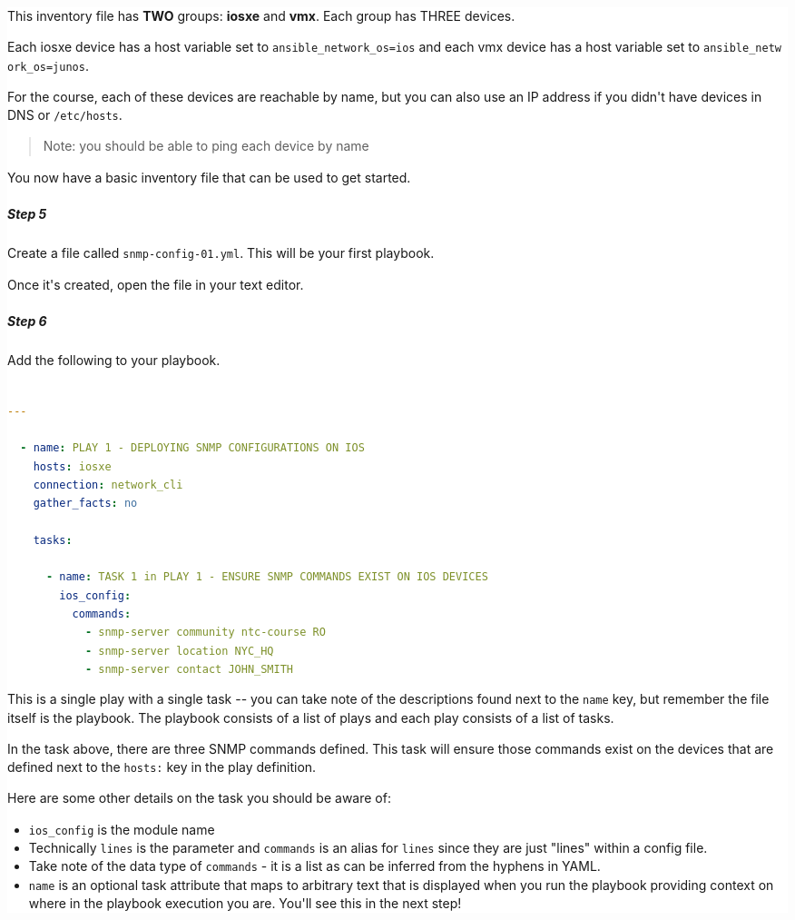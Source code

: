 This inventory file has **TWO** groups: **iosxe** and **vmx**.  Each group has THREE devices. 

Each iosxe device has a host variable set to `ansible_network_os=ios` and each vmx device has a host variable set to `ansible_network_os=junos`.

For the course, each of these devices are reachable by name, but you can also use an IP address if you didn't have devices in DNS or `/etc/hosts`.


> Note: you should be able to ping each device by name


You now have a basic inventory file that can be used to get started.

##### Step 5

Create a file called `snmp-config-01.yml`.  This will be your first playbook.

Once it's created, open the file in your text editor.

##### Step 6

Add the following to your playbook.

```yaml

---

  - name: PLAY 1 - DEPLOYING SNMP CONFIGURATIONS ON IOS
    hosts: iosxe
    connection: network_cli
    gather_facts: no

    tasks:

      - name: TASK 1 in PLAY 1 - ENSURE SNMP COMMANDS EXIST ON IOS DEVICES
        ios_config:
          commands:
            - snmp-server community ntc-course RO
            - snmp-server location NYC_HQ
            - snmp-server contact JOHN_SMITH

```

This is a single play with a single task -- you can take note of the descriptions found next to the `name` key, but remember the file itself is the playbook.  The playbook consists of a list of plays and each play consists of a list of tasks.  

In the task above, there are three SNMP commands defined.  This task will ensure those commands exist on the devices that are defined next to the `hosts:` key in the play definition.


Here are some other details on the task you should be aware of:
  * `ios_config` is the module name
  * Technically `lines` is the parameter and `commands` is an alias for `lines` since they are just "lines" within a config file.
  * Take note of the data type of `commands` - it is a list as can be inferred from the hyphens in YAML.
  * `name` is an optional task attribute that maps to arbitrary text that is displayed when you run the playbook providing context on where in the playbook execution you are.  You'll see this in the next step!
